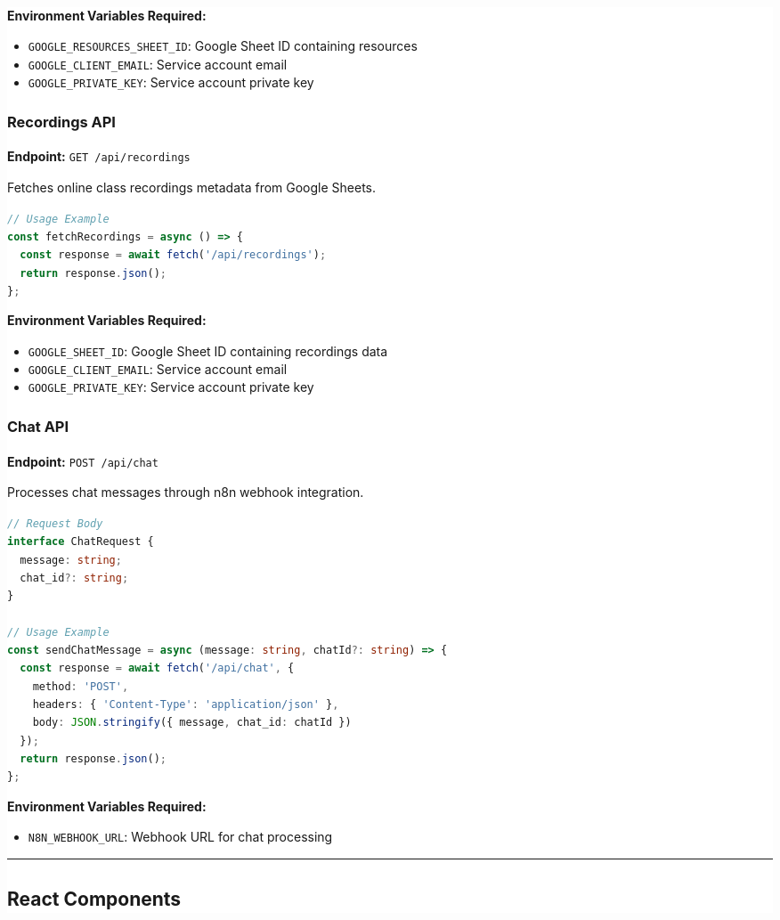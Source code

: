 
**Environment Variables Required:**
- `GOOGLE_RESOURCES_SHEET_ID`: Google Sheet ID containing resources
- `GOOGLE_CLIENT_EMAIL`: Service account email
- `GOOGLE_PRIVATE_KEY`: Service account private key

### Recordings API

**Endpoint:** `GET /api/recordings`

Fetches online class recordings metadata from Google Sheets.

```typescript
// Usage Example
const fetchRecordings = async () => {
  const response = await fetch('/api/recordings');
  return response.json();
};
```

**Environment Variables Required:**
- `GOOGLE_SHEET_ID`: Google Sheet ID containing recordings data
- `GOOGLE_CLIENT_EMAIL`: Service account email  
- `GOOGLE_PRIVATE_KEY`: Service account private key

### Chat API

**Endpoint:** `POST /api/chat`

Processes chat messages through n8n webhook integration.

```typescript
// Request Body
interface ChatRequest {
  message: string;
  chat_id?: string;
}

// Usage Example
const sendChatMessage = async (message: string, chatId?: string) => {
  const response = await fetch('/api/chat', {
    method: 'POST',
    headers: { 'Content-Type': 'application/json' },
    body: JSON.stringify({ message, chat_id: chatId })
  });
  return response.json();
};
```

**Environment Variables Required:**
- `N8N_WEBHOOK_URL`: Webhook URL for chat processing

---

## React Components
